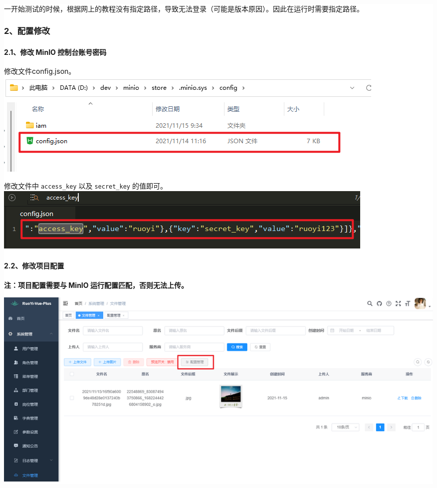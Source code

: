 一开始测试的时候，根据网上的教程没有指定路径，导致无法登录（可能是版本原因）。因此在运行时需要指定路径。

### 2、配置修改
#### 2.1、修改 MinIO 控制台账号密码
修改文件config.json。<br>
![在这里插入图片描述](img02/30c24d09639d43ddb9ad3e84e937ca4f.png)<br>

修改文件中 `access_key` 以及 `secret_key` 的值即可。<br>
![在这里插入图片描述](img02/f88e64d3c5fa40abb37da818feee042b.png)<br>
#### 2.2、修改项目配置
**注：项目配置需要与 MinIO 运行配置匹配，否则无法上传。**

![在这里插入图片描述](img02/67aef2b3748b4e968a5c1433c657bdc9.png)
